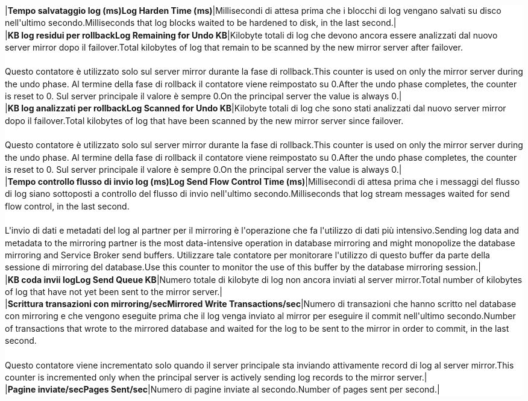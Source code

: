 |<span data-ttu-id="eadf8-127">**Tempo salvataggio log (ms)**</span><span class="sxs-lookup"><span data-stu-id="eadf8-127">**Log Harden Time (ms)**</span></span>|<span data-ttu-id="eadf8-128">Millisecondi di attesa prima che i blocchi di log vengano salvati su disco nell'ultimo secondo.</span><span class="sxs-lookup"><span data-stu-id="eadf8-128">Milliseconds that log blocks waited to be hardened to disk, in the last second.</span></span>|  
|<span data-ttu-id="eadf8-129">**KB log residui per rollback**</span><span class="sxs-lookup"><span data-stu-id="eadf8-129">**Log Remaining for Undo KB**</span></span>|<span data-ttu-id="eadf8-130">Kilobyte totali di log che devono ancora essere analizzati dal nuovo server mirror dopo il failover.</span><span class="sxs-lookup"><span data-stu-id="eadf8-130">Total kilobytes of log that remain to be scanned by the new mirror server after failover.</span></span><br /><br /> <span data-ttu-id="eadf8-131">Questo contatore è utilizzato solo sul server mirror durante la fase di rollback.</span><span class="sxs-lookup"><span data-stu-id="eadf8-131">This counter is used on only the mirror server during the undo phase.</span></span> <span data-ttu-id="eadf8-132">Al termine della fase di rollback il contatore viene reimpostato su 0.</span><span class="sxs-lookup"><span data-stu-id="eadf8-132">After the undo phase completes, the counter is reset to 0.</span></span> <span data-ttu-id="eadf8-133">Sul server principale il valore è sempre 0.</span><span class="sxs-lookup"><span data-stu-id="eadf8-133">On the principal server the value is always 0.</span></span>|  
|<span data-ttu-id="eadf8-134">**KB log analizzati per rollback**</span><span class="sxs-lookup"><span data-stu-id="eadf8-134">**Log Scanned for Undo KB**</span></span>|<span data-ttu-id="eadf8-135">Kilobyte totali di log che sono stati analizzati dal nuovo server mirror dopo il failover.</span><span class="sxs-lookup"><span data-stu-id="eadf8-135">Total kilobytes of log that have been scanned by the new mirror server since failover.</span></span><br /><br /> <span data-ttu-id="eadf8-136">Questo contatore è utilizzato solo sul server mirror durante la fase di rollback.</span><span class="sxs-lookup"><span data-stu-id="eadf8-136">This counter is used on only the mirror server during the undo phase.</span></span> <span data-ttu-id="eadf8-137">Al termine della fase di rollback il contatore viene reimpostato su 0.</span><span class="sxs-lookup"><span data-stu-id="eadf8-137">After the undo phase completes, the counter is reset to 0.</span></span> <span data-ttu-id="eadf8-138">Sul server principale il valore è sempre 0.</span><span class="sxs-lookup"><span data-stu-id="eadf8-138">On the principal server the value is always 0.</span></span>|  
|<span data-ttu-id="eadf8-139">**Tempo controllo flusso di invio log (ms)**</span><span class="sxs-lookup"><span data-stu-id="eadf8-139">**Log Send Flow Control Time (ms)**</span></span>|<span data-ttu-id="eadf8-140">Millisecondi di attesa prima che i messaggi del flusso di log siano sottoposti a controllo del flusso di invio nell'ultimo secondo.</span><span class="sxs-lookup"><span data-stu-id="eadf8-140">Milliseconds that log stream messages waited for send flow control, in the last second.</span></span><br /><br /> <span data-ttu-id="eadf8-141">L'invio di dati e metadati del log al partner per il  mirroring è l'operazione che fa l'utilizzo di dati più intensivo.</span><span class="sxs-lookup"><span data-stu-id="eadf8-141">Sending log data and metadata to the mirroring partner is the most data-intensive operation in database mirroring and might monopolize the database mirroring and Service Broker send buffers.</span></span> <span data-ttu-id="eadf8-142">Utilizzare tale contatore per monitorare l'utilizzo di questo buffer da parte della sessione di mirroring del database.</span><span class="sxs-lookup"><span data-stu-id="eadf8-142">Use this counter to monitor the use of this buffer by the database mirroring session.</span></span>|  
|<span data-ttu-id="eadf8-143">**KB coda invii log**</span><span class="sxs-lookup"><span data-stu-id="eadf8-143">**Log Send Queue KB**</span></span>|<span data-ttu-id="eadf8-144">Numero totale di kilobyte di log non ancora inviati al server mirror.</span><span class="sxs-lookup"><span data-stu-id="eadf8-144">Total number of kilobytes of log that have not yet been sent to the mirror server.</span></span>|  
|<span data-ttu-id="eadf8-145">**Scrittura transazioni con mirroring/sec**</span><span class="sxs-lookup"><span data-stu-id="eadf8-145">**Mirrored Write Transactions/sec**</span></span>|<span data-ttu-id="eadf8-146">Numero di transazioni che hanno scritto nel database con mirroring e che vengono eseguite prima che il log venga inviato al mirror per eseguire il commit nell'ultimo secondo.</span><span class="sxs-lookup"><span data-stu-id="eadf8-146">Number of transactions that wrote to the mirrored database and waited for the log to be sent to the mirror in order to commit, in the last second.</span></span><br /><br /> <span data-ttu-id="eadf8-147">Questo contatore viene incrementato solo quando il server principale sta inviando attivamente record di log al server mirror.</span><span class="sxs-lookup"><span data-stu-id="eadf8-147">This counter is incremented only when the principal server is actively sending log records to the mirror server.</span></span>|  
|<span data-ttu-id="eadf8-148">**Pagine inviate/sec**</span><span class="sxs-lookup"><span data-stu-id="eadf8-148">**Pages Sent/sec**</span></span>|<span data-ttu-id="eadf8-149">Numero di pagine inviate al secondo.</span><span class="sxs-lookup"><span data-stu-id="eadf8-149">Number of pages sent per second.</span></span>|  
